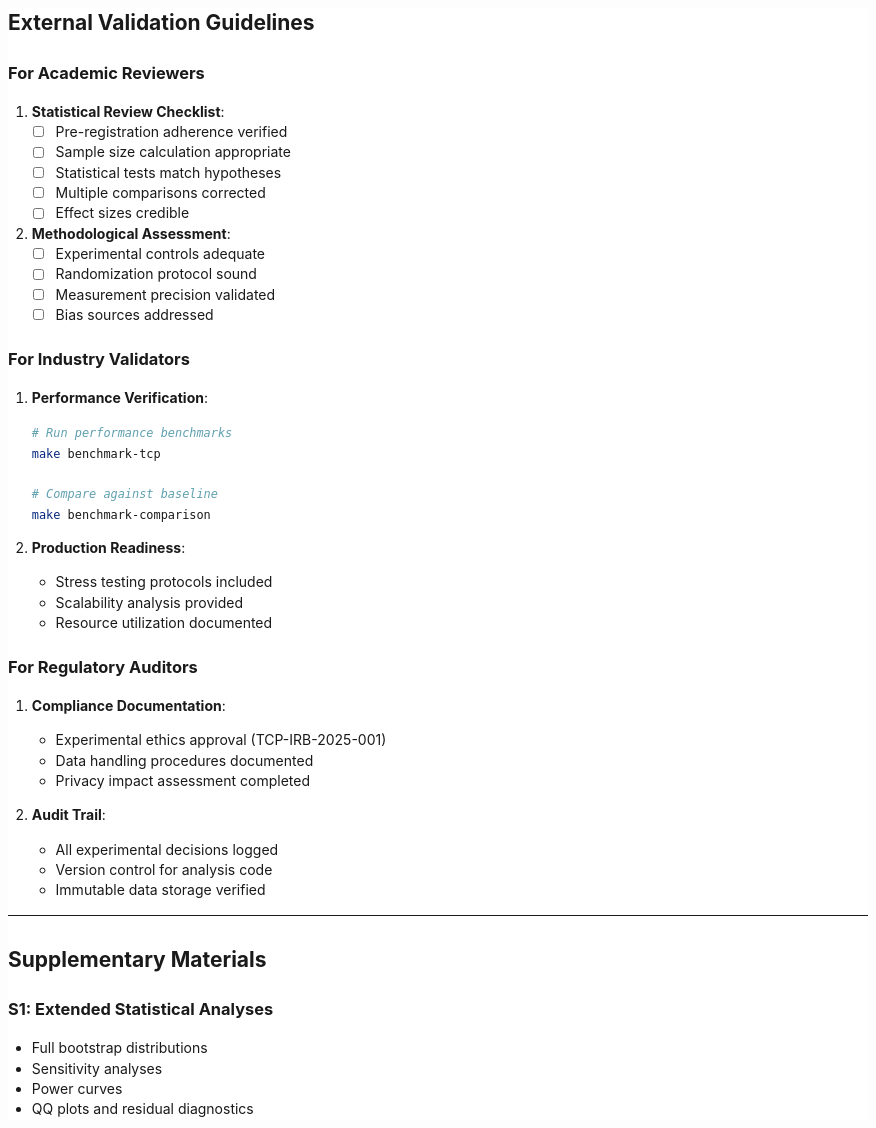 
## External Validation Guidelines

### For Academic Reviewers

1. **Statistical Review Checklist**:
   - [ ] Pre-registration adherence verified
   - [ ] Sample size calculation appropriate
   - [ ] Statistical tests match hypotheses
   - [ ] Multiple comparisons corrected
   - [ ] Effect sizes credible

2. **Methodological Assessment**:
   - [ ] Experimental controls adequate
   - [ ] Randomization protocol sound
   - [ ] Measurement precision validated
   - [ ] Bias sources addressed

### For Industry Validators

1. **Performance Verification**:
   ```bash
   # Run performance benchmarks
   make benchmark-tcp
   
   # Compare against baseline
   make benchmark-comparison
   ```

2. **Production Readiness**:
   - Stress testing protocols included
   - Scalability analysis provided
   - Resource utilization documented

### For Regulatory Auditors

1. **Compliance Documentation**:
   - Experimental ethics approval (TCP-IRB-2025-001)
   - Data handling procedures documented
   - Privacy impact assessment completed

2. **Audit Trail**:
   - All experimental decisions logged
   - Version control for analysis code
   - Immutable data storage verified

---

## Supplementary Materials

### S1: Extended Statistical Analyses
- Full bootstrap distributions
- Sensitivity analyses
- Power curves
- QQ plots and residual diagnostics
